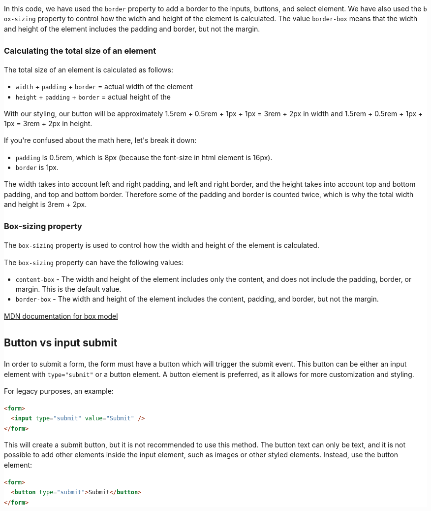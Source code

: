 In this code, we have used the `border` property to add a border to the inputs, buttons, and select element. We have also used the `box-sizing` property to control how the width and height of the element is calculated. The value `border-box` means that the width and height of the element includes the padding and border, but not the margin.

### Calculating the total size of an element

The total size of an element is calculated as follows:

- `width` + `padding` + `border` = actual width of the element
- `height` + `padding` + `border` = actual height of the

With our styling, our button will be approximately 1.5rem + 0.5rem + 1px + 1px = 3rem + 2px in width and 1.5rem + 0.5rem + 1px + 1px = 3rem + 2px in height.

If you're confused about the math here, let's break it down:

- `padding` is 0.5rem, which is 8px (because the font-size in html element is 16px).
- `border` is 1px.

The width takes into account left and right padding, and left and right border, and the height takes into account top and bottom padding, and top and bottom border. Therefore some of the padding and border is counted twice, which is why the total width and height is 3rem + 2px.

### Box-sizing property

The `box-sizing` property is used to control how the width and height of the element is calculated.

The `box-sizing` property can have the following values:

- `content-box` - The width and height of the element includes only the content, and does not include the padding, border, or margin. This is the default value.
- `border-box` - The width and height of the element includes the content, padding, and border, but not the margin.

[MDN documentation for box model](https://developer.mozilla.org/en-US/docs/Web/CSS/CSS_Box_Model)

## Button vs input submit

In order to submit a form, the form must have a button which will trigger the submit event. This button can be either an input element with `type="submit"` or a button element. A button element is preferred, as it allows for more customization and styling.

For legacy purposes, an example:

```html
<form>
  <input type="submit" value="Submit" />
</form>
```

This will create a submit button, but it is not recommended to use this method. The button text can only be text, and it is not possible to add other elements inside the input element, such as images or other styled elements. Instead, use the button element:

```html
<form>
  <button type="submit">Submit</button>
</form>
```
